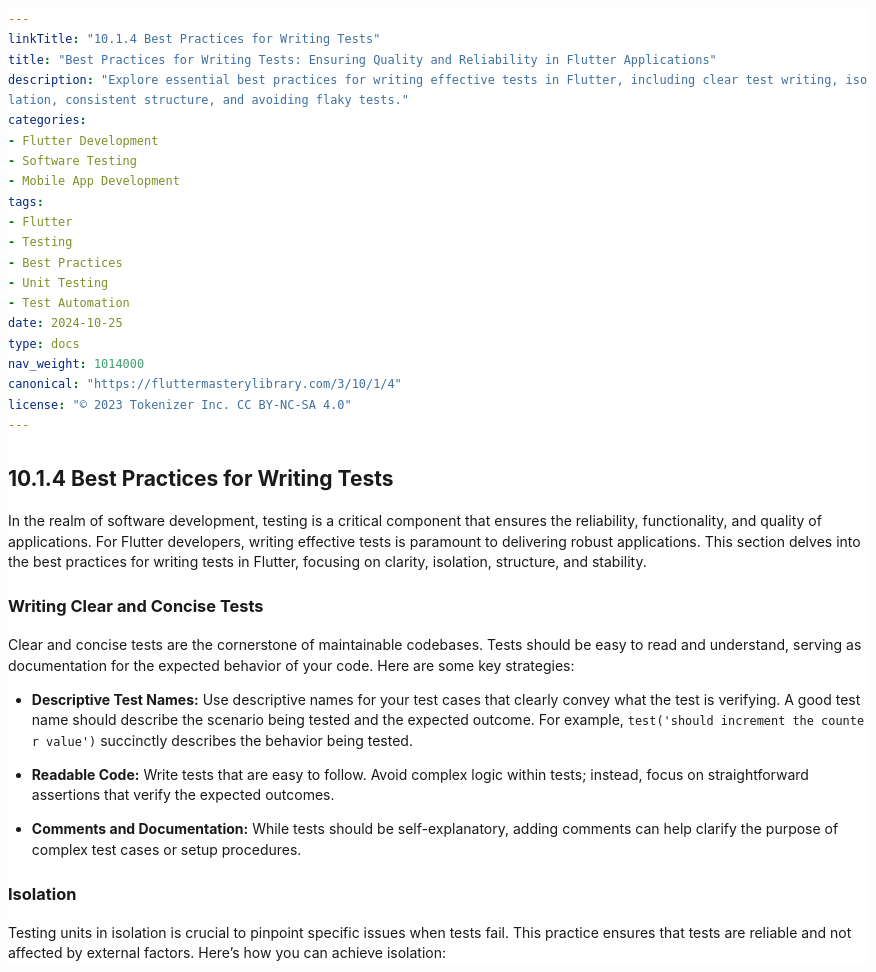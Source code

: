 ```yaml
---
linkTitle: "10.1.4 Best Practices for Writing Tests"
title: "Best Practices for Writing Tests: Ensuring Quality and Reliability in Flutter Applications"
description: "Explore essential best practices for writing effective tests in Flutter, including clear test writing, isolation, consistent structure, and avoiding flaky tests."
categories:
- Flutter Development
- Software Testing
- Mobile App Development
tags:
- Flutter
- Testing
- Best Practices
- Unit Testing
- Test Automation
date: 2024-10-25
type: docs
nav_weight: 1014000
canonical: "https://fluttermasterylibrary.com/3/10/1/4"
license: "© 2023 Tokenizer Inc. CC BY-NC-SA 4.0"
---
```


## 10.1.4 Best Practices for Writing Tests

In the realm of software development, testing is a critical component that ensures the reliability, functionality, and quality of applications. For Flutter developers, writing effective tests is paramount to delivering robust applications. This section delves into the best practices for writing tests in Flutter, focusing on clarity, isolation, structure, and stability.

### Writing Clear and Concise Tests

Clear and concise tests are the cornerstone of maintainable codebases. Tests should be easy to read and understand, serving as documentation for the expected behavior of your code. Here are some key strategies:

- **Descriptive Test Names:** Use descriptive names for your test cases that clearly convey what the test is verifying. A good test name should describe the scenario being tested and the expected outcome. For example, `test('should increment the counter value')` succinctly describes the behavior being tested.

- **Readable Code:** Write tests that are easy to follow. Avoid complex logic within tests; instead, focus on straightforward assertions that verify the expected outcomes.

- **Comments and Documentation:** While tests should be self-explanatory, adding comments can help clarify the purpose of complex test cases or setup procedures.

### Isolation

Testing units in isolation is crucial to pinpoint specific issues when tests fail. This practice ensures that tests are reliable and not affected by external factors. Here’s how you can achieve isolation:
